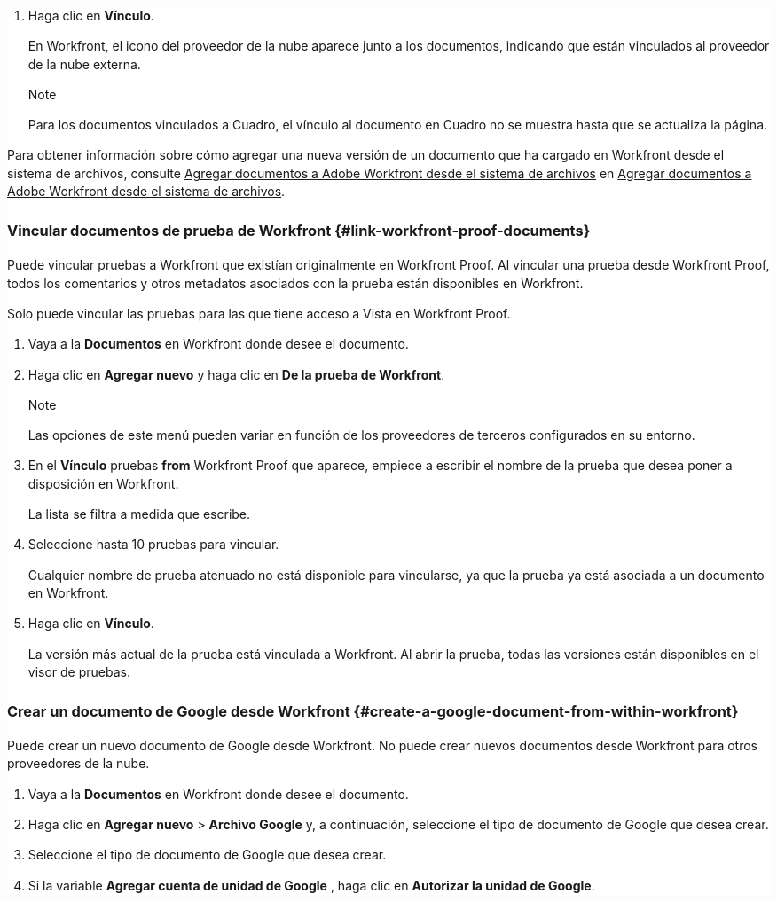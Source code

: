 1. Haga clic en **Vínculo**.

   En Workfront, el icono del proveedor de la nube aparece junto a los documentos, indicando que están vinculados al proveedor de la nube externa.

   >[!NOTE]
   Para los documentos vinculados a Cuadro, el vínculo al documento en Cuadro no se muestra hasta que se actualiza la página.

Para obtener información sobre cómo agregar una nueva versión de un documento que ha cargado en Workfront desde el sistema de archivos, consulte [Agregar documentos a Adobe Workfront desde el sistema de archivos](../../documents/adding-documents-to-workfront/add-documents-from-file-system.md#adding-new-versions-of-documents) en [Agregar documentos a Adobe Workfront desde el sistema de archivos](../../documents/adding-documents-to-workfront/add-documents-from-file-system.md).

### Vincular documentos de prueba de Workfront {#link-workfront-proof-documents}

Puede vincular pruebas a Workfront que existían originalmente en Workfront Proof. Al vincular una prueba desde Workfront Proof, todos los comentarios y otros metadatos asociados con la prueba están disponibles en Workfront. 

Solo puede vincular las pruebas para las que tiene acceso a Vista en Workfront Proof.

1. Vaya a la **Documentos** en Workfront donde desee el documento.
1. Haga clic en **Agregar nuevo** y haga clic en **De la prueba de Workfront**.

   >[!NOTE]
   Las opciones de este menú pueden variar en función de los proveedores de terceros configurados en su entorno.

1. En el **Vínculo** pruebas **from** Workfront Proof que aparece, empiece a escribir el nombre de la prueba que desea poner a disposición en Workfront.

   La lista se filtra a medida que escribe.

1. Seleccione hasta 10 pruebas para vincular.

   Cualquier nombre de prueba atenuado no está disponible para vincularse, ya que la prueba ya está asociada a un documento en Workfront.

1. Haga clic en **Vínculo**.

   La versión más actual de la prueba está vinculada a Workfront. Al abrir la prueba, todas las versiones están disponibles en el visor de pruebas.

### Crear un documento de Google desde Workfront {#create-a-google-document-from-within-workfront}

Puede crear un nuevo documento de Google desde Workfront. No puede crear nuevos documentos desde Workfront para otros proveedores de la nube.

1. Vaya a la **Documentos** en Workfront donde desee el documento.
1. Haga clic en **Agregar nuevo** > **Archivo Google** y, a continuación, seleccione el tipo de documento de Google que desea crear.

1. Seleccione el tipo de documento de Google que desea crear.
1. Si la variable **Agregar cuenta de unidad de Google** , haga clic en **Autorizar la unidad de Google**.
